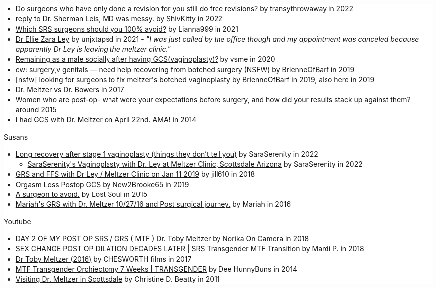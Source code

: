 * [Do surgeons who have only done a revision for you still do free revisions?](https://www.reddit.com/r/Transgender_Surgeries/comments/was2yi/do_surgeons_who_have_only_done_a_revision_for_you/) by transythrowaway in 2022
* reply to [Dr. Sherman Leis, MD was messy.](https://www.reddit.com/r/Transgender_Surgeries/comments/tsikdy/dr_sherman_leis_md_was_messy/i2syb5b/) by ShivKitty in 2022
* [Which SRS surgeons should you 100% avoid?](https://www.reddit.com/r/Transgender_Surgeries/comments/rorbt9/which_srs_surgeons_should_you_100_avoid/) by Lianna999 in 2021
* [Dr Ellie Zara Ley](https://www.reddit.com/r/Transgender_Surgeries/comments/qq9e8u/dr_ellie_zara_ley/) by unjxtapsd in 2021 - *"I was just called by the office though and my appointment was canceled because apparently Dr Ley is leaving the meltzer clinic."*
* [Remaining as a male socially after having GCS(vaginoplasty)?](https://www.reddit.com/r/asktransgender/comments/ellrl8/remaining_as_a_male_socially_after_having/) by vsme in 2020
* [cw: surgery,v genitals — need help recovering from botched surgery (NSFW)](https://www.reddit.com/r/asktransgender/comments/c64byq/cw_surgeryv_genitals_need_help_recovering_from/) by BrienneOfBarf in 2019
* [\[nsfw\] looking for surgeons to fix meltzer's botched vaginoplasty](https://www.reddit.com/r/asktransgender/comments/au2t53/nsfw_looking_for_surgeons_to_fix_meltzers_botched/) by BrienneOfBarf in 2019, also [here](https://www.reddit.com/r/MtF/comments/b4vt0k/how_does_it_feel_not_to_have_a_penis_anymore/eja17k6/) in 2019
* [Dr. Meltzer vs Dr. Bowers](https://www.reddit.com/r/asktransgender/comments/6verk3/dr_meltzer_vs_dr_bowers/) in 2017
* [Women who are post-op- what were your expectations before surgery, and how did your results stack up against them?](https://www.reddit.com/r/asktransgender/comments/306t7l/women_who_are_postop_what_were_your_expectations/) around 2015
* [I had GCS with Dr. Meltzer on April 22nd. AMA!](https://www.reddit.com/r/asktransgender/comments/23vhze/i_had_gcs_with_dr_meltzer_on_april_22nd_ama/) in 2014

Susans

* [Long recovery after stage 1 vaginoplasty (things they don’t tell you)](https://www.susans.org/forums/index.php/topic,259062.0.html) by SaraSerenity in 2022
    * [SaraSerenity's Vaginoplasty with Dr. Ley at Meltzer Clinic, Scottsdale Arizona](https://www.susans.org/forums/index.php/topic,258251.0.html) by SaraSerenity in 2022
* [GRS and FFS with Dr Ley / Meltzer Clinic on Jan 11 2019](https://www.susans.org/forums/index.php?topic=243331.0) by jill610 in 2018
* [Orgasm Loss Postop GCS](https://www.susans.org/forums/index.php?topic=244022.0) by New2Brooke65 in 2019
* [A surgeon to avoid.](https://www.susans.org/forums/index.php/topic,191702.0.html) by Lost Soul in 2015
* [Mariah's GRS with Dr. Meltzer 10/27/16 and Post surgical journey.](https://www.susans.org/forums/index.php?topic=213401.0) by Mariah in 2016

Youtube

* [DAY 2 OF MY POST OP SRS / GRS ( MTF ) Dr. Toby Meltzer](https://www.youtube.com/watch?v=CxidB_AQz8o) by Norika On Camera in 2018
* [SEX CHANGE POST OP DILATION DECADES LATER | SRS Transgender MTF Transition](https://www.youtube.com/watch?v=2VRcnGurTIA) by Mardi P. in 2018
* [Dr Toby Meltzer (2016)](https://www.youtube.com/watch?v=U7UsADhSnAc) by CHESWORTH films in 2017
* [MTF Transgender Orchiectomy 7 Weeks | TRANSGENDER](https://www.youtube.com/watch?v=1F0Ifa_5e4I) by Dee HunnyBuns in 2014
* [Visiting Dr. Meltzer in Scottsdale](https://www.youtube.com/watch?v=Wo3i43go6Fs) by Christine D. Beatty in 2011
